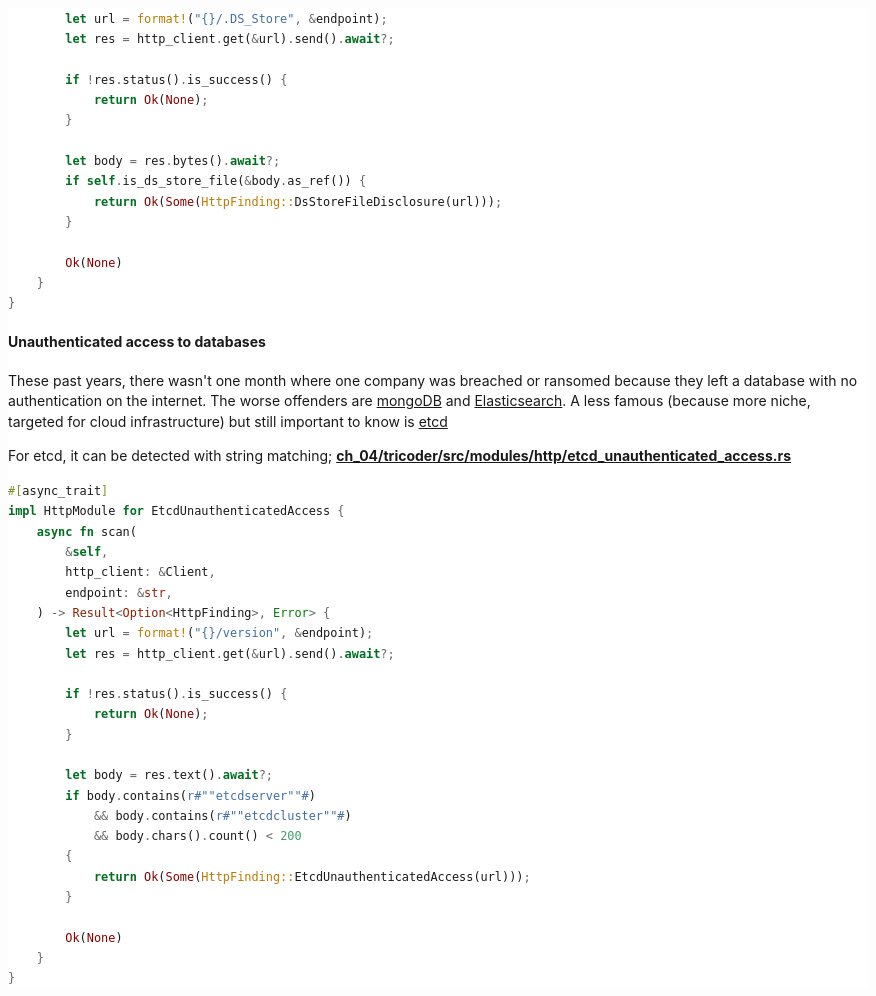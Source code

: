 ```rust
        let url = format!("{}/.DS_Store", &endpoint);
        let res = http_client.get(&url).send().await?;

        if !res.status().is_success() {
            return Ok(None);
        }

        let body = res.bytes().await?;
        if self.is_ds_store_file(&body.as_ref()) {
            return Ok(Some(HttpFinding::DsStoreFileDisclosure(url)));
        }

        Ok(None)
    }
}
```



#### Unauthenticated access to databases

These past years, there wasn't one month where one company was breached or ransomed because they left a database with no authentication on the internet. The worse offenders are [mongoDB](https://www.mongodb.com) and [Elasticsearch](https://www.elastic.co). A less famous (because more niche, targeted for cloud infrastructure) but still important to know is [etcd](https://etcd.io)


For etcd, it can be detected with string matching;
**[ch_04/tricoder/src/modules/http/etcd_unauthenticated_access.rs](https://github.com/skerkour/black-hat-rust/blob/main/ch_04/tricoder/src/modules/http/etcd_unauthenticated_access.rs)**
```rust
#[async_trait]
impl HttpModule for EtcdUnauthenticatedAccess {
    async fn scan(
        &self,
        http_client: &Client,
        endpoint: &str,
    ) -> Result<Option<HttpFinding>, Error> {
        let url = format!("{}/version", &endpoint);
        let res = http_client.get(&url).send().await?;

        if !res.status().is_success() {
            return Ok(None);
        }

        let body = res.text().await?;
        if body.contains(r#""etcdserver""#)
            && body.contains(r#""etcdcluster""#)
            && body.chars().count() < 200
        {
            return Ok(Some(HttpFinding::EtcdUnauthenticatedAccess(url)));
        }

        Ok(None)
    }
}
```
